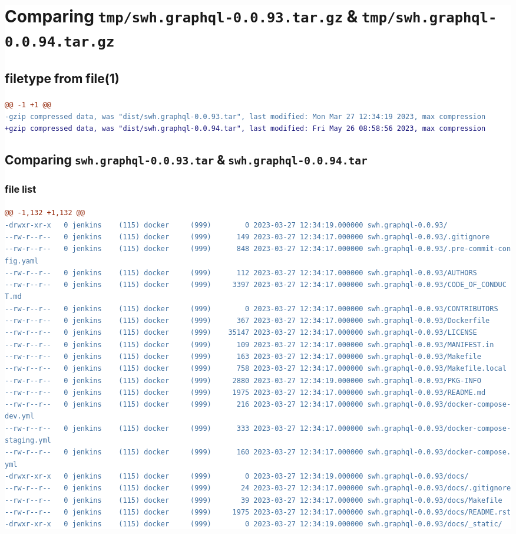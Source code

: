 # Comparing `tmp/swh.graphql-0.0.93.tar.gz` & `tmp/swh.graphql-0.0.94.tar.gz`

## filetype from file(1)

```diff
@@ -1 +1 @@
-gzip compressed data, was "dist/swh.graphql-0.0.93.tar", last modified: Mon Mar 27 12:34:19 2023, max compression
+gzip compressed data, was "dist/swh.graphql-0.0.94.tar", last modified: Fri May 26 08:58:56 2023, max compression
```

## Comparing `swh.graphql-0.0.93.tar` & `swh.graphql-0.0.94.tar`

### file list

```diff
@@ -1,132 +1,132 @@
-drwxr-xr-x   0 jenkins    (115) docker     (999)        0 2023-03-27 12:34:19.000000 swh.graphql-0.0.93/
--rw-r--r--   0 jenkins    (115) docker     (999)      149 2023-03-27 12:34:17.000000 swh.graphql-0.0.93/.gitignore
--rw-r--r--   0 jenkins    (115) docker     (999)      848 2023-03-27 12:34:17.000000 swh.graphql-0.0.93/.pre-commit-config.yaml
--rw-r--r--   0 jenkins    (115) docker     (999)      112 2023-03-27 12:34:17.000000 swh.graphql-0.0.93/AUTHORS
--rw-r--r--   0 jenkins    (115) docker     (999)     3397 2023-03-27 12:34:17.000000 swh.graphql-0.0.93/CODE_OF_CONDUCT.md
--rw-r--r--   0 jenkins    (115) docker     (999)        0 2023-03-27 12:34:17.000000 swh.graphql-0.0.93/CONTRIBUTORS
--rw-r--r--   0 jenkins    (115) docker     (999)      367 2023-03-27 12:34:17.000000 swh.graphql-0.0.93/Dockerfile
--rw-r--r--   0 jenkins    (115) docker     (999)    35147 2023-03-27 12:34:17.000000 swh.graphql-0.0.93/LICENSE
--rw-r--r--   0 jenkins    (115) docker     (999)      109 2023-03-27 12:34:17.000000 swh.graphql-0.0.93/MANIFEST.in
--rw-r--r--   0 jenkins    (115) docker     (999)      163 2023-03-27 12:34:17.000000 swh.graphql-0.0.93/Makefile
--rw-r--r--   0 jenkins    (115) docker     (999)      758 2023-03-27 12:34:17.000000 swh.graphql-0.0.93/Makefile.local
--rw-r--r--   0 jenkins    (115) docker     (999)     2880 2023-03-27 12:34:19.000000 swh.graphql-0.0.93/PKG-INFO
--rw-r--r--   0 jenkins    (115) docker     (999)     1975 2023-03-27 12:34:17.000000 swh.graphql-0.0.93/README.md
--rw-r--r--   0 jenkins    (115) docker     (999)      216 2023-03-27 12:34:17.000000 swh.graphql-0.0.93/docker-compose-dev.yml
--rw-r--r--   0 jenkins    (115) docker     (999)      333 2023-03-27 12:34:17.000000 swh.graphql-0.0.93/docker-compose-staging.yml
--rw-r--r--   0 jenkins    (115) docker     (999)      160 2023-03-27 12:34:17.000000 swh.graphql-0.0.93/docker-compose.yml
-drwxr-xr-x   0 jenkins    (115) docker     (999)        0 2023-03-27 12:34:19.000000 swh.graphql-0.0.93/docs/
--rw-r--r--   0 jenkins    (115) docker     (999)       24 2023-03-27 12:34:17.000000 swh.graphql-0.0.93/docs/.gitignore
--rw-r--r--   0 jenkins    (115) docker     (999)       39 2023-03-27 12:34:17.000000 swh.graphql-0.0.93/docs/Makefile
--rw-r--r--   0 jenkins    (115) docker     (999)     1975 2023-03-27 12:34:17.000000 swh.graphql-0.0.93/docs/README.rst
-drwxr-xr-x   0 jenkins    (115) docker     (999)        0 2023-03-27 12:34:19.000000 swh.graphql-0.0.93/docs/_static/
```